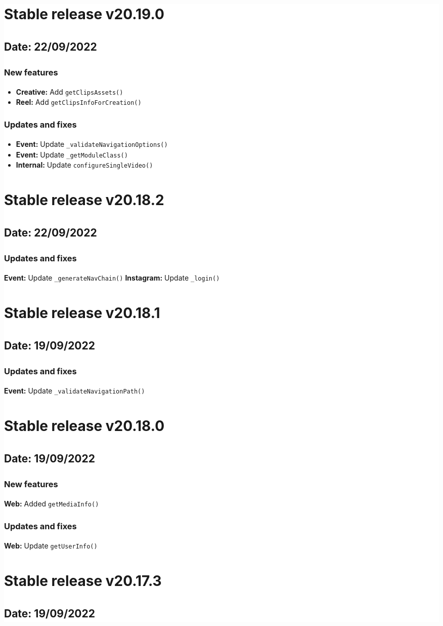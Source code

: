 # Stable release v20.19.0
## Date: 22/09/2022

### New features

- **Creative:** Add `getClipsAssets()`
- **Reel:** Add `getClipsInfoForCreation()`

### Updates and fixes

- **Event:** Update `_validateNavigationOptions()`
- **Event:** Update `_getModuleClass()`
- **Internal:** Update `configureSingleVideo()`

# Stable release v20.18.2
## Date: 22/09/2022

### Updates and fixes

**Event:** Update `_generateNavChain()`
**Instagram:** Update `_login()`

# Stable release v20.18.1
## Date: 19/09/2022

### Updates and fixes

**Event:** Update `_validateNavigationPath()`

# Stable release v20.18.0
## Date: 19/09/2022

### New features

**Web:** Added `getMediaInfo()`

### Updates and fixes

**Web:** Update `getUserInfo()`

# Stable release v20.17.3
## Date: 19/09/2022
